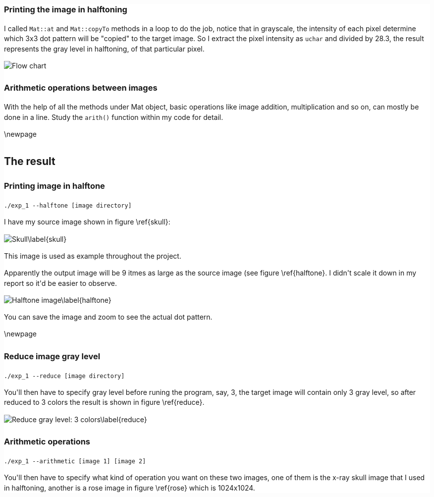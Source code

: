 ### Printing the image in halftoning

I called `Mat::at` and `Mat::copyTo` methods in a loop to do the job, notice that in grayscale, the intensity of each pixel determine which 3x3 dot pattern will be "copied" to the target image. So I extract the pixel intensity as `uchar` and divided by 28.3, the result represents the gray level in halftoning, of that particular pixel.

![Flow chart](halftoneFlowchart.png)

### Arithmetic operations between images

With the help of all the methods under Mat object, basic operations like image addition, multiplication and so on, can mostly be done in a line. Study the `arith()` function within my code for detail.

\newpage

## The result

### Printing image in halftone

    ./exp_1 --halftone [image directory]

I have my source image shown in figure \ref{skull}:

![Skull\label{skull}](skull.png)

This image is used as example throughout the project.

Apparently the output image will be 9 itmes as large as the source image (see figure \ref{halftone}. I didn't scale it down in my report so it'd be easier to observe. 

![Halftone image\label{halftone}](halftoning_result.png)

You can save the image and zoom to see the actual dot pattern.

\newpage

### Reduce image gray level

    ./exp_1 --reduce [image directory]

You'll then have to specify gray level before runing the program, say, 3, the target image will contain only 3 gray level, so after reduced to 3 colors the result is shown in figure \ref{reduce}.

![Reduce gray level: 3 colors\label{reduce}](reduceGrayLevel.png)

### Arithmetic operations

    ./exp_1 --arithmetic [image 1] [image 2]

You'll then have to specify what kind of operation you want on these two images, one of them is the x-ray skull image that I used in halftoning, another is a rose image in figure \ref{rose} which is 1024x1024.
